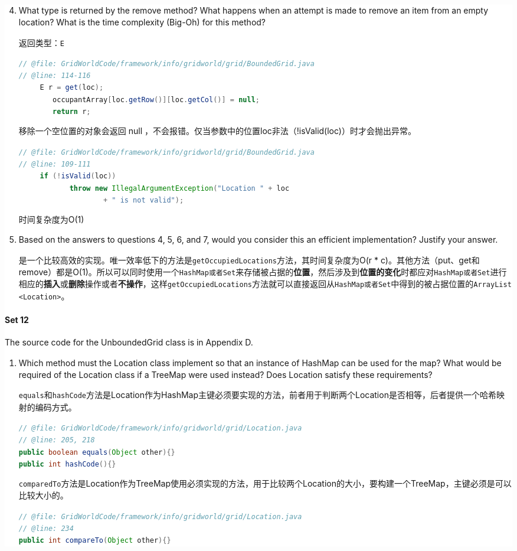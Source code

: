    

4. What type is returned by the remove method? What happens when an attempt is made to remove an item from an empty location? What is the time complexity (Big-Oh) for this method?

   返回类型：`E`

   ```java
   // @file: GridWorldCode/framework/info/gridworld/grid/BoundedGrid.java
   // @line: 114-116
   		E r = get(loc);
           occupantArray[loc.getRow()][loc.getCol()] = null;
           return r;
   ```

   移除一个空位置的对象会返回 null ，不会报错。仅当参数中的位置loc非法（!isValid(loc)）时才会抛出异常。

   ```java
   // @file: GridWorldCode/framework/info/gridworld/grid/BoundedGrid.java
   // @line: 109-111
   		if (!isValid(loc))
               throw new IllegalArgumentException("Location " + loc
                       + " is not valid");
   ```

   时间复杂度为O(1)

   

5. Based on the answers to questions 4, 5, 6, and 7, would you consider this an efficient implementation? Justify your answer.

   是一个比较高效的实现。唯一效率低下的方法是`getOccupiedLocations`方法，其时间复杂度为O(r * c)。其他方法（put、get和remove）都是O(1)。所以可以同时使用一个`HashMap或者Set`来存储被占据的**位置**，然后涉及到**位置的变化**时都应对`HashMap或者Set`进行相应的**插入**或**删除**操作或者**不操作**，这样`getOccupiedLocations`方法就可以直接返回从`HashMap或者Set`中得到的被占据位置的`ArrayList<Location>`。



#### Set 12

The source code for the UnboundedGrid class is in Appendix D.

1. Which method must the Location class implement so that an instance of HashMap can be used for the map? What would be required of the Location class if a TreeMap were used instead? Does Location satisfy these requirements?

   `equals`和`hashCode`方法是Location作为HashMap主键必须要实现的方法，前者用于判断两个Location是否相等，后者提供一个哈希映射的编码方式。

   ```java
   // @file: GridWorldCode/framework/info/gridworld/grid/Location.java
   // @line: 205, 218
   public boolean equals(Object other){}
   public int hashCode(){}
   ```

   `comparedTo`方法是Location作为TreeMap使用必须实现的方法，用于比较两个Location的大小，要构建一个TreeMap，主键必须是可以比较大小的。

   ```java
   // @file: GridWorldCode/framework/info/gridworld/grid/Location.java
   // @line: 234
   public int compareTo(Object other){}
   ```
